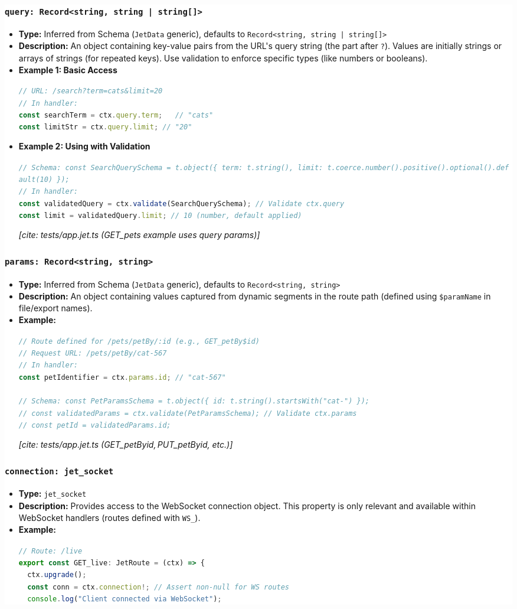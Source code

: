 ### `query: Record<string, string | string[]>`

  * **Type:** Inferred from Schema (`JetData` generic), defaults to `Record<string, string | string[]>`
  * **Description:** An object containing key-value pairs from the URL's query string (the part after `?`). Values are initially strings or arrays of strings (for repeated keys). Use validation to enforce specific types (like numbers or booleans).
  * **Example 1: Basic Access**
    ```typescript
    // URL: /search?term=cats&limit=20
    // In handler:
    const searchTerm = ctx.query.term;   // "cats"
    const limitStr = ctx.query.limit; // "20"
    ```
  * **Example 2: Using with Validation**
    ```typescript
    // Schema: const SearchQuerySchema = t.object({ term: t.string(), limit: t.coerce.number().positive().optional().default(10) });
    // In handler:
    const validatedQuery = ctx.validate(SearchQuerySchema); // Validate ctx.query
    const limit = validatedQuery.limit; // 10 (number, default applied)
    ```
    *[cite: tests/app.jet.ts (GET\_pets example uses query params)]*

### `params: Record<string, string>`

  * **Type:** Inferred from Schema (`JetData` generic), defaults to `Record<string, string>`
  * **Description:** An object containing values captured from dynamic segments in the route path (defined using `$paramName` in file/export names).
  * **Example:**
    ```typescript
    // Route defined for /pets/petBy/:id (e.g., GET_petBy$id)
    // Request URL: /pets/petBy/cat-567
    // In handler:
    const petIdentifier = ctx.params.id; // "cat-567"

    // Schema: const PetParamsSchema = t.object({ id: t.string().startsWith("cat-") });
    // const validatedParams = ctx.validate(PetParamsSchema); // Validate ctx.params
    // const petId = validatedParams.id;
    ```
    *[cite: tests/app.jet.ts (GET\_petBy$id, PUT\_petBy$id, etc.)]*

### `connection: jet_socket`

  * **Type:** `jet_socket`
  * **Description:** Provides access to the WebSocket connection object. This property is only relevant and available within WebSocket handlers (routes defined with `WS_`).
  * **Example:**
    ```typescript
    // Route: /live
    export const GET_live: JetRoute = (ctx) => {
      ctx.upgrade();
      const conn = ctx.connection!; // Assert non-null for WS routes
      console.log("Client connected via WebSocket");
